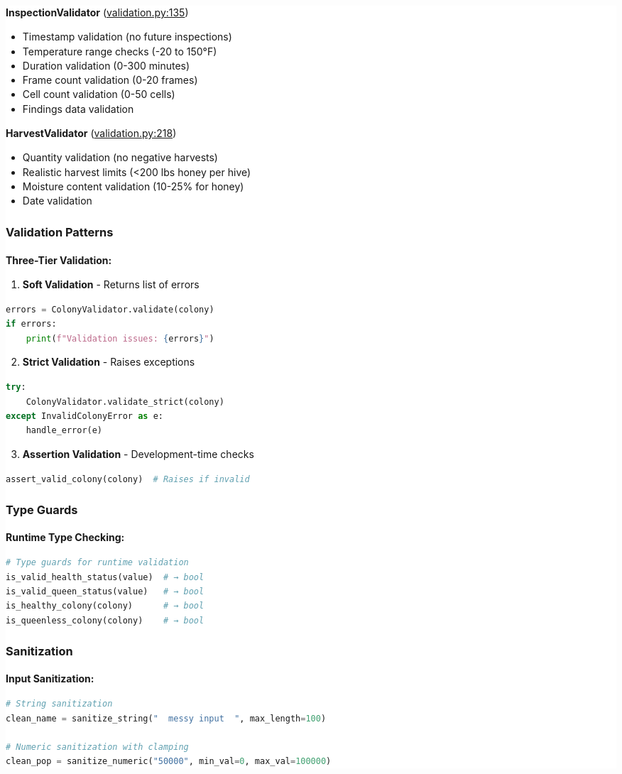 **InspectionValidator** ([validation.py:135](validation.py#L135))
- Timestamp validation (no future inspections)
- Temperature range checks (-20 to 150°F)
- Duration validation (0-300 minutes)
- Frame count validation (0-20 frames)
- Cell count validation (0-50 cells)
- Findings data validation

**HarvestValidator** ([validation.py:218](validation.py#L218))
- Quantity validation (no negative harvests)
- Realistic harvest limits (<200 lbs honey per hive)
- Moisture content validation (10-25% for honey)
- Date validation

### Validation Patterns

**Three-Tier Validation:**

1. **Soft Validation** - Returns list of errors
```python
errors = ColonyValidator.validate(colony)
if errors:
    print(f"Validation issues: {errors}")
```

2. **Strict Validation** - Raises exceptions
```python
try:
    ColonyValidator.validate_strict(colony)
except InvalidColonyError as e:
    handle_error(e)
```

3. **Assertion Validation** - Development-time checks
```python
assert_valid_colony(colony)  # Raises if invalid
```

### Type Guards

**Runtime Type Checking:**
```python
# Type guards for runtime validation
is_valid_health_status(value)  # → bool
is_valid_queen_status(value)   # → bool
is_healthy_colony(colony)      # → bool
is_queenless_colony(colony)    # → bool
```

### Sanitization

**Input Sanitization:**
```python
# String sanitization
clean_name = sanitize_string("  messy input  ", max_length=100)

# Numeric sanitization with clamping
clean_pop = sanitize_numeric("50000", min_val=0, max_val=100000)
```
